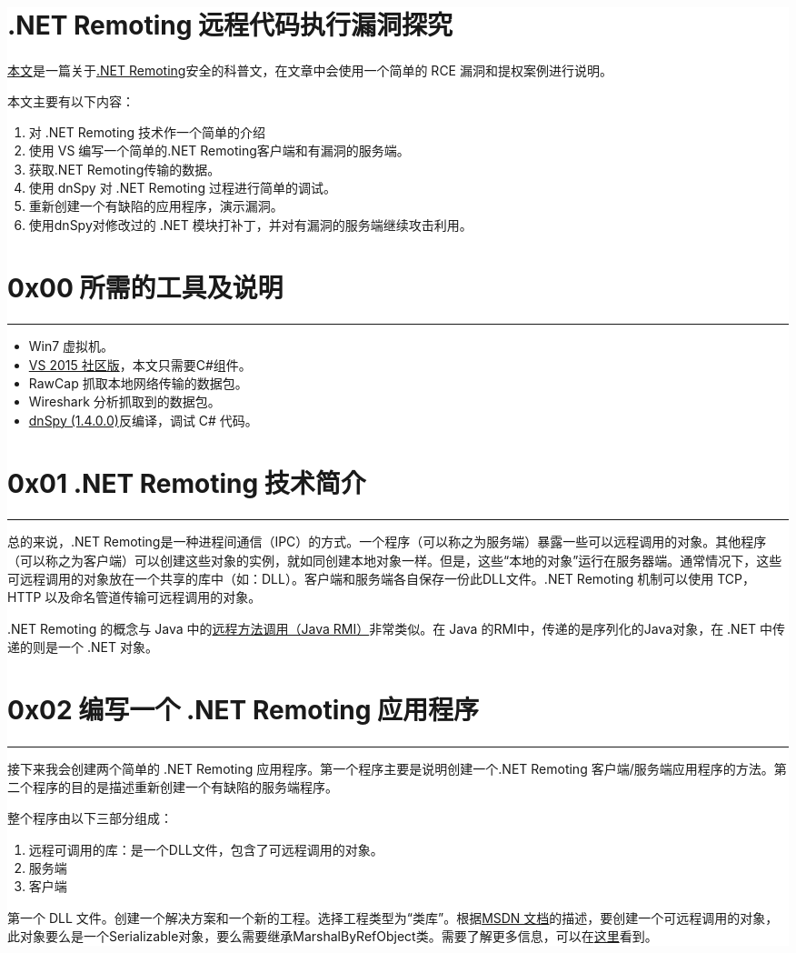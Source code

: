 # .NET Remoting 远程代码执行漏洞探究

[本文](https://parsiya.net/blog/2015-11-14-intro-to-.net-remoting-for-hackers/)是一篇关于[.NET Remoting](https://msdn.microsoft.com/en-us/library/kwdt6w2k%28v=vs.71%29.aspx)安全的科普文，在文章中会使用一个简单的 RCE 漏洞和提权案例进行说明。

本文主要有以下内容：

1.  对 .NET Remoting 技术作一个简单的介绍
2.  使用 VS 编写一个简单的.NET Remoting客户端和有漏洞的服务端。
3.  获取.NET Remoting传输的数据。
4.  使用 dnSpy 对 .NET Remoting 过程进行简单的调试。
5.  重新创建一个有缺陷的应用程序，演示漏洞。
6.  使用dnSpy对修改过的 .NET 模块打补丁，并对有漏洞的服务端继续攻击利用。

0x00 所需的工具及说明
=============

* * *

*   Win7 虚拟机。
*   [VS 2015 社区版](https://www.visualstudio.com/en-us/products/visual-studio-community-vs.aspx.)，本文只需要C#组件。
*   RawCap 抓取本地网络传输的数据包。
*   Wireshark 分析抓取到的数据包。
*   [dnSpy (1.4.0.0)](https://github.com/0xd4d/dnSpy/releases/tag/v1.4.0.0)反编译，调试 C# 代码。

0x01 .NET Remoting 技术简介
=======================

* * *

总的来说，.NET Remoting是一种进程间通信（IPC）的方式。一个程序（可以称之为服务端）暴露一些可以远程调用的对象。其他程序（可以称之为客户端）可以创建这些对象的实例，就如同创建本地对象一样。但是，这些“本地的对象”运行在服务器端。通常情况下，这些可远程调用的对象放在一个共享的库中（如：DLL）。客户端和服务端各自保存一份此DLL文件。.NET Remoting 机制可以使用 TCP，HTTP 以及命名管道传输可远程调用的对象。

.NET Remoting 的概念与 Java 中的[远程方法调用（Java RMI）](http://www.oracle.com/technetwork/java/javase/tech/index-jsp-138781.html)非常类似。在 Java 的RMI中，传递的是序列化的Java对象，在 .NET 中传递的则是一个 .NET 对象。

0x02 编写一个 .NET Remoting 应用程序
============================

* * *

接下来我会创建两个简单的 .NET Remoting 应用程序。第一个程序主要是说明创建一个.NET Remoting 客户端/服务端应用程序的方法。第二个程序的目的是描述重新创建一个有缺陷的服务端程序。

整个程序由以下三部分组成：

1.  远程可调用的库：是一个DLL文件，包含了可远程调用的对象。
2.  服务端
3.  客户端

第一个 DLL 文件。创建一个解决方案和一个新的工程。选择工程类型为“类库”。根据[MSDN 文档](https://msdn.microsoft.com/en-us/library/vstudio/h8f0y3fc%28v=vs.100%29.aspx)的描述，要创建一个可远程调用的对象，此对象要么是一个Serializable对象，要么需要继承MarshalByRefObject类。需要了解更多信息，可以在[这里](https://msdn.microsoft.com/library/wcf3swha%28v=vs.100%29.aspx)看到。
